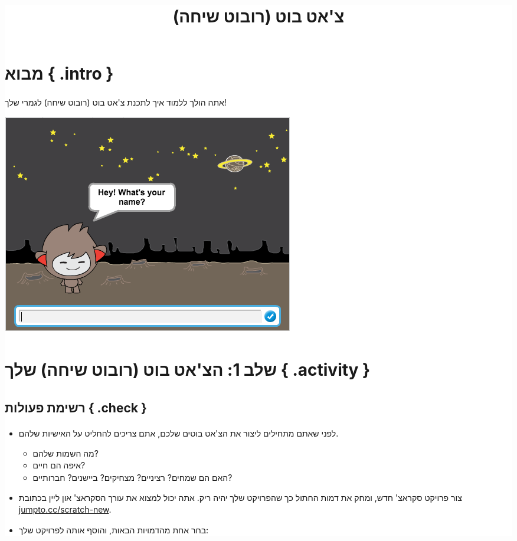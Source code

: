 ﻿---
title: צ'אט בוט (רובוט שיחה)
level: סקראצ' 1
language: he-IL
stylesheet: scratch
embeds: "*.png"
materials: ["Club Leader Resources/*"]
...

# מבוא { .intro }

אתה הולך ללמוד איך לתכנת צ'אט בוט (רובוט שיחה) לגמרי שלך!

<div class="scratch-preview">
  <iframe allowtransparency="true" width="485" height="402" src="http://scratch.mit.edu/projects/embed/26762091/?autostart=false" frameborder="0"></iframe>
  <img src="chatbot-final.png">
</div>

# שלב 1: הצ'אט בוט (רובוט שיחה) שלך { .activity }

## רשימת פעולות { .check }

+ לפני שאתם מתחילים ליצור את הצ'אט בוטים שלכם, אתם צריכים להחליט על האישיות שלהם.
	+ מה השמות שלהם?
	+ איפה הם חיים?
	+ האם הם שמחים? רציניים? מצחיקים? ביישנים? חברותיים?

+ צור פרויקט סקראצ' חדש, ומחק את דמות החתול כך שהפרויקט שלך יהיה ריק. אתה יכול למצוא את עורך הסקראצ' און ליין בכתובת <a href="http://jumpto.cc/scratch-new">jumpto.cc/scratch-new</a>.

+ בחר אחת מהדמויות הבאות, והוסף אותה לפרויקט שלך:
